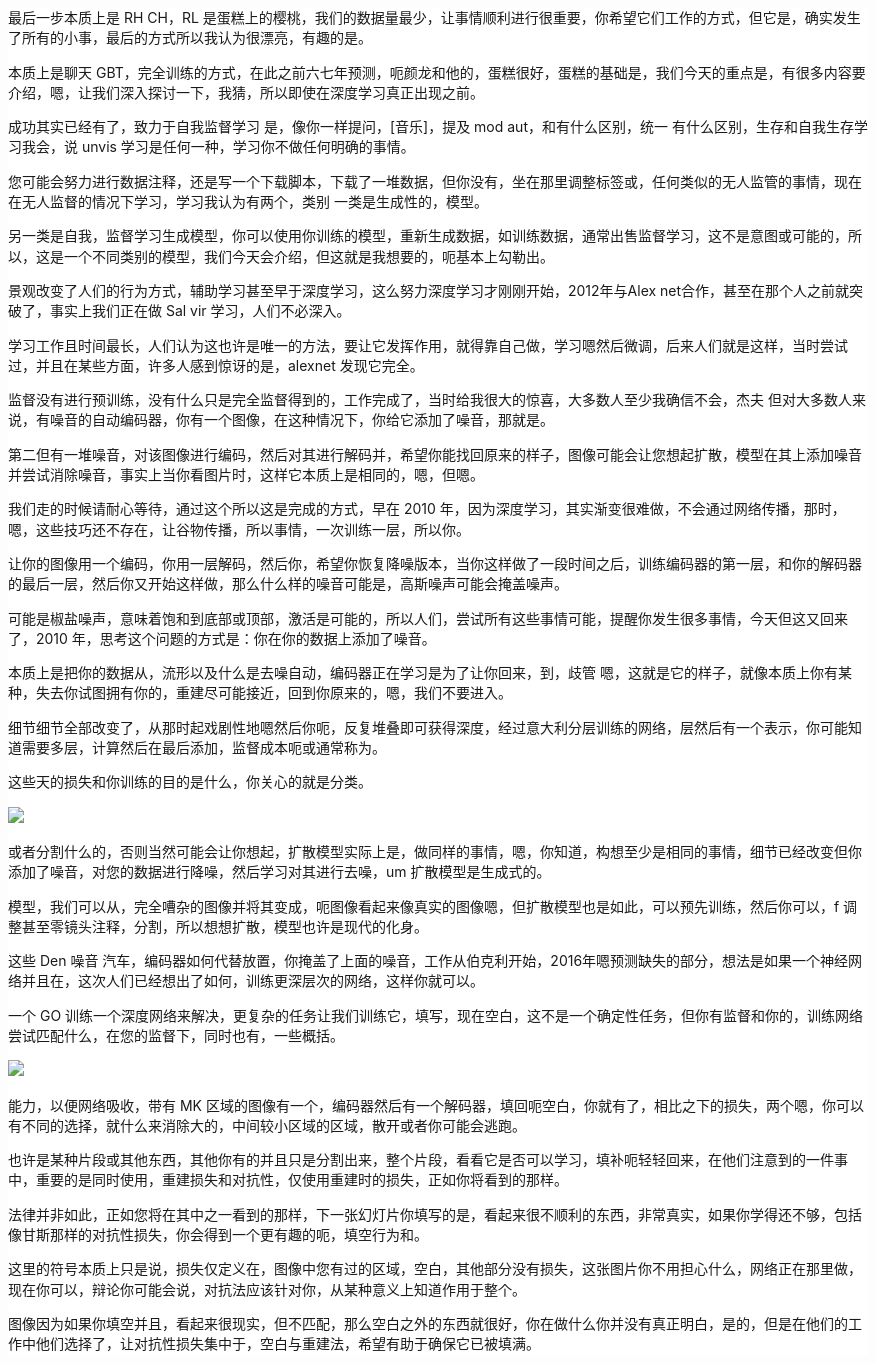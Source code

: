 最后一步本质上是 RH CH，RL 是蛋糕上的樱桃，我们的数据量最少，让事情顺利进行很重要，你希望它们工作的方式，但它是，确实发生了所有的小事，最后的方式所以我认为很漂亮，有趣的是。

本质上是聊天 GBT，完全训练的方式，在此之前六七年预测，呃颜龙和他的，蛋糕很好，蛋糕的基础是，我们今天的重点是，有很多内容要介绍，嗯，让我们深入探讨一下，我猜，所以即使在深度学习真正出现之前。

成功其实已经有了，致力于自我监督学习 是，像你一样提问，[音乐]，提及 mod aut，和有什么区别，统一 有什么区别，生存和自我生存学习我会，说 unvis 学习是任何一种，学习你不做任何明确的事情。

您可能会努力进行数据注释，还是写一个下载脚本，下载了一堆数据，但你没有，坐在那里调整标签或，任何类似的无人监管的事情，现在在无人监督的情况下学习，学习我认为有两个，类别 一类是生成性的，模型。

另一类是自我，监督学习生成模型，你可以使用你训练的模型，重新生成数据，如训练数据，通常出售监督学习，这不是意图或可能的，所以，这是一个不同类别的模型，我们今天会介绍，但这就是我想要的，呃基本上勾勒出。

景观改变了人们的行为方式，辅助学习甚至早于深度学习，这么努力深度学习才刚刚开始，2012年与Alex net合作，甚至在那个人之前就突破了，事实上我们正在做 Sal vir 学习，人们不必深入。

学习工作且时间最长，人们认为这也许是唯一的方法，要让它发挥作用，就得靠自己做，学习嗯然后微调，后来人们就是这样，当时尝试过，并且在某些方面，许多人感到惊讶的是，alexnet 发现它完全。

监督没有进行预训练，没有什么只是完全监督得到的，工作完成了，当时给我很大的惊喜，大多数人至少我确信不会，杰夫 但对大多数人来说，有噪音的自动编码器，你有一个图像，在这种情况下，你给它添加了噪音，那就是。

第二但有一堆噪音，对该图像进行编码，然后对其进行解码并，希望你能找回原来的样子，图像可能会让您想起扩散，模型在其上添加噪音并尝试消除噪音，事实上当你看图片时，这样它本质上是相同的，嗯，但嗯。

我们走的时候请耐心等待，通过这个所以这是完成的方式，早在 2010 年，因为深度学习，其实渐变很难做，不会通过网络传播，那时，嗯，这些技巧还不存在，让谷物传播，所以事情，一次训练一层，所以你。

让你的图像用一个编码，你用一层解码，然后你，希望你恢复降噪版本，当你这样做了一段时间之后，训练编码器的第一层，和你的解码器的最后一层，然后你又开始这样做，那么什么样的噪音可能是，高斯噪声可能会掩盖噪声。

可能是椒盐噪声，意味着饱和到底部或顶部，激活是可能的，所以人们，尝试所有这些事情可能，提醒你发生很多事情，今天但这又回来了，2010 年，思考这个问题的方式是：你在你的数据上添加了噪音。

本质上是把你的数据从，流形以及什么是去噪自动，编码器正在学习是为了让你回来，到，歧管 嗯，这就是它的样子，就像本质上你有某种，失去你试图拥有你的，重建尽可能接近，回到你原来的，嗯，我们不要进入。

细节细节全部改变了，从那时起戏剧性地嗯然后你呃，反复堆叠即可获得深度，经过意大利分层训练的网络，层然后有一个表示，你可能知道需要多层，计算然后在最后添加，监督成本呃或通常称为。

这些天的损失和你训练的目的是什么，你关心的就是分类。

![](img/5ff955e43ad18e85bd2425ea9cbcc594_3.png)

或者分割什么的，否则当然可能会让你想起，扩散模型实际上是，做同样的事情，嗯，你知道，构想至少是相同的事情，细节已经改变但你添加了噪音，对您的数据进行降噪，然后学习对其进行去噪，um 扩散模型是生成式的。

模型，我们可以从，完全嘈杂的图像并将其变成，呃图像看起来像真实的图像嗯，但扩散模型也是如此，可以预先训练，然后你可以，f 调整甚至零镜头注释，分割，所以想想扩散，模型也许是现代的化身。

这些 Den 噪音 汽车，编码器如何代替放置，你掩盖了上面的噪音，工作从伯克利开始，2016年嗯预测缺失的部分，想法是如果一个神经网络并且在，这次人们已经想出了如何，训练更深层次的网络，这样你就可以。

一个 GO 训练一个深度网络来解决，更复杂的任务让我们训练它，填写，现在空白，这不是一个确定性任务，但你有监督和你的，训练网络尝试匹配什么，在您的监督下，同时也有，一些概括。



![](img/5ff955e43ad18e85bd2425ea9cbcc594_5.png)

能力，以便网络吸收，带有 MK 区域的图像有一个，编码器然后有一个解码器，填回呃空白，你就有了，相比之下的损失，两个嗯，你可以有不同的选择，就什么来消除大的，中间较小区域的区域，散开或者你可能会逃跑。

也许是某种片段或其他东西，其他你有的并且只是分割出来，整个片段，看看它是否可以学习，填补呃轻轻回来，在他们注意到的一件事中，重要的是同时使用，重建损失和对抗性，仅使用重建时的损失，正如你将看到的那样。

法律并非如此，正如您将在其中之一看到的那样，下一张幻灯片你填写的是，看起来很不顺利的东西，非常真实，如果你学得还不够，包括像甘斯那样的对抗性损失，你会得到一个更有趣的呃，填空行为和。

这里的符号本质上只是说，损失仅定义在，图像中您有过的区域，空白，其他部分没有损失，这张图片你不用担心什么，网络正在那里做，现在你可以，辩论你可能会说，对抗法应该针对你，从某种意义上知道作用于整个。

图像因为如果你填空并且，看起来很现实，但不匹配，那么空白之外的东西就很好，你在做什么你并没有真正明白，是的，但是在他们的工作中他们选择了，让对抗性损失集中于，空白与重建法，希望有助于确保它已被填满。
